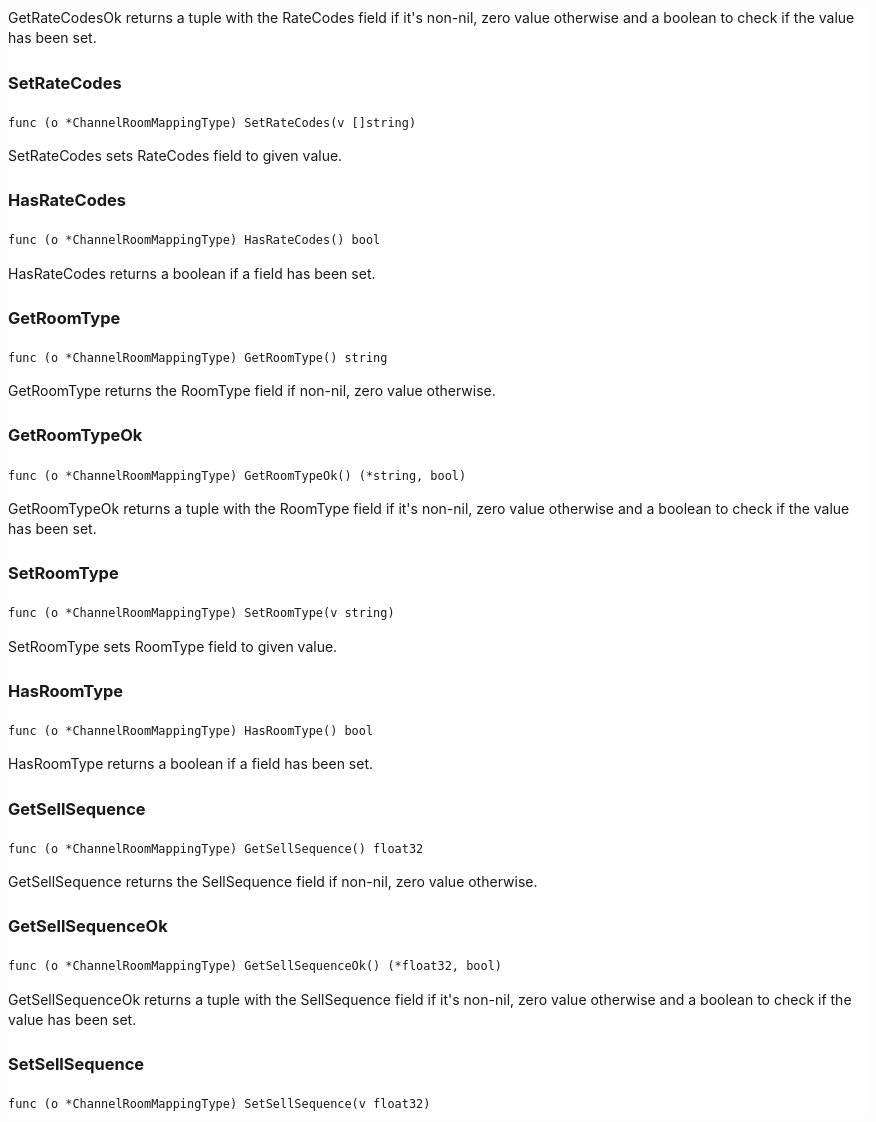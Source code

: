 GetRateCodesOk returns a tuple with the RateCodes field if it's non-nil, zero value otherwise
and a boolean to check if the value has been set.

### SetRateCodes

`func (o *ChannelRoomMappingType) SetRateCodes(v []string)`

SetRateCodes sets RateCodes field to given value.

### HasRateCodes

`func (o *ChannelRoomMappingType) HasRateCodes() bool`

HasRateCodes returns a boolean if a field has been set.

### GetRoomType

`func (o *ChannelRoomMappingType) GetRoomType() string`

GetRoomType returns the RoomType field if non-nil, zero value otherwise.

### GetRoomTypeOk

`func (o *ChannelRoomMappingType) GetRoomTypeOk() (*string, bool)`

GetRoomTypeOk returns a tuple with the RoomType field if it's non-nil, zero value otherwise
and a boolean to check if the value has been set.

### SetRoomType

`func (o *ChannelRoomMappingType) SetRoomType(v string)`

SetRoomType sets RoomType field to given value.

### HasRoomType

`func (o *ChannelRoomMappingType) HasRoomType() bool`

HasRoomType returns a boolean if a field has been set.

### GetSellSequence

`func (o *ChannelRoomMappingType) GetSellSequence() float32`

GetSellSequence returns the SellSequence field if non-nil, zero value otherwise.

### GetSellSequenceOk

`func (o *ChannelRoomMappingType) GetSellSequenceOk() (*float32, bool)`

GetSellSequenceOk returns a tuple with the SellSequence field if it's non-nil, zero value otherwise
and a boolean to check if the value has been set.

### SetSellSequence

`func (o *ChannelRoomMappingType) SetSellSequence(v float32)`
